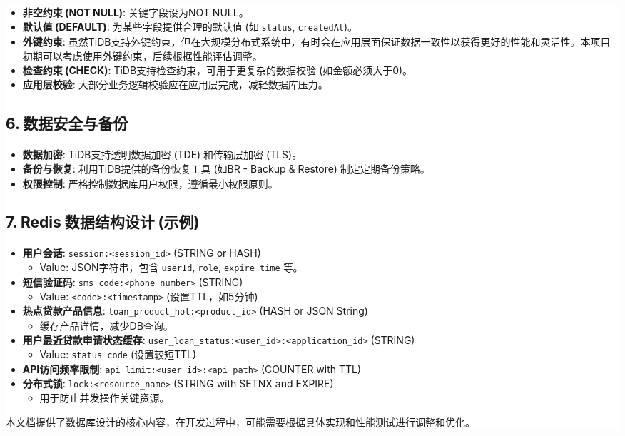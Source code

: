 *   **非空约束 (NOT NULL)**: 关键字段设为NOT NULL。
*   **默认值 (DEFAULT)**: 为某些字段提供合理的默认值 (如 `status`, `createdAt`)。
*   **外键约束**: 虽然TiDB支持外键约束，但在大规模分布式系统中，有时会在应用层面保证数据一致性以获得更好的性能和灵活性。本项目初期可以考虑使用外键约束，后续根据性能评估调整。
*   **检查约束 (CHECK)**: TiDB支持检查约束，可用于更复杂的数据校验 (如金额必须大于0)。
*   **应用层校验**: 大部分业务逻辑校验应在应用层完成，减轻数据库压力。

## 6. 数据安全与备份

*   **数据加密**: TiDB支持透明数据加密 (TDE) 和传输层加密 (TLS)。
*   **备份与恢复**: 利用TiDB提供的备份恢复工具 (如BR - Backup & Restore) 制定定期备份策略。
*   **权限控制**: 严格控制数据库用户权限，遵循最小权限原则。

## 7. Redis 数据结构设计 (示例)

*   **用户会话**: `session:<session_id>` (STRING or HASH)
    *   Value: JSON字符串，包含 `userId`, `role`, `expire_time` 等。
*   **短信验证码**: `sms_code:<phone_number>` (STRING)
    *   Value: `<code>:<timestamp>` (设置TTL，如5分钟)
*   **热点贷款产品信息**: `loan_product_hot:<product_id>` (HASH or JSON String)
    *   缓存产品详情，减少DB查询。
*   **用户最近贷款申请状态缓存**: `user_loan_status:<user_id>:<application_id>` (STRING)
    *   Value: `status_code` (设置较短TTL)
*   **API访问频率限制**: `api_limit:<user_id>:<api_path>` (COUNTER with TTL)
*   **分布式锁**: `lock:<resource_name>` (STRING with SETNX and EXPIRE)
    *   用于防止并发操作关键资源。

本文档提供了数据库设计的核心内容，在开发过程中，可能需要根据具体实现和性能测试进行调整和优化。 